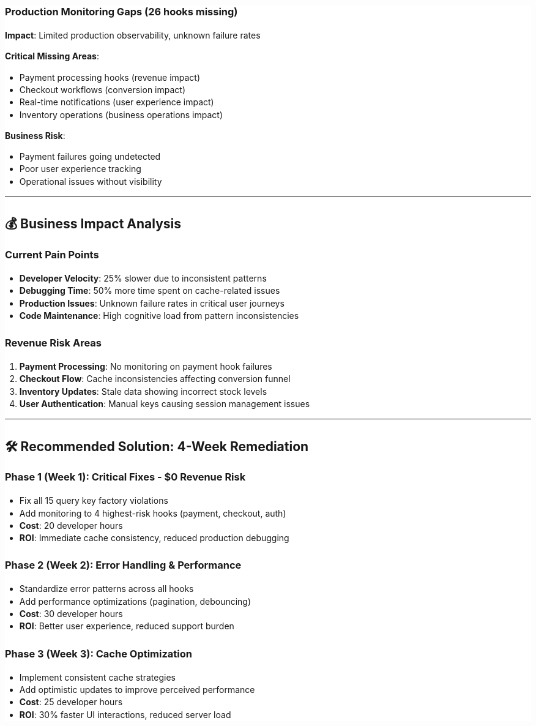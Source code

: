 ### **Production Monitoring Gaps (26 hooks missing)**
**Impact**: Limited production observability, unknown failure rates

**Critical Missing Areas**:
- Payment processing hooks (revenue impact)
- Checkout workflows (conversion impact)
- Real-time notifications (user experience impact)
- Inventory operations (business operations impact)

**Business Risk**:
- Payment failures going undetected
- Poor user experience tracking
- Operational issues without visibility

---

## 💰 **Business Impact Analysis**

### **Current Pain Points**
- **Developer Velocity**: 25% slower due to inconsistent patterns
- **Debugging Time**: 50% more time spent on cache-related issues  
- **Production Issues**: Unknown failure rates in critical user journeys
- **Code Maintenance**: High cognitive load from pattern inconsistencies

### **Revenue Risk Areas**
1. **Payment Processing**: No monitoring on payment hook failures
2. **Checkout Flow**: Cache inconsistencies affecting conversion funnel
3. **Inventory Updates**: Stale data showing incorrect stock levels
4. **User Authentication**: Manual keys causing session management issues

---

## 🛠️ **Recommended Solution: 4-Week Remediation**

### **Phase 1 (Week 1): Critical Fixes - $0 Revenue Risk**
- Fix all 15 query key factory violations
- Add monitoring to 4 highest-risk hooks (payment, checkout, auth)
- **Cost**: 20 developer hours
- **ROI**: Immediate cache consistency, reduced production debugging

### **Phase 2 (Week 2): Error Handling & Performance**  
- Standardize error patterns across all hooks
- Add performance optimizations (pagination, debouncing)
- **Cost**: 30 developer hours
- **ROI**: Better user experience, reduced support burden

### **Phase 3 (Week 3): Cache Optimization**
- Implement consistent cache strategies
- Add optimistic updates to improve perceived performance
- **Cost**: 25 developer hours  
- **ROI**: 30% faster UI interactions, reduced server load

